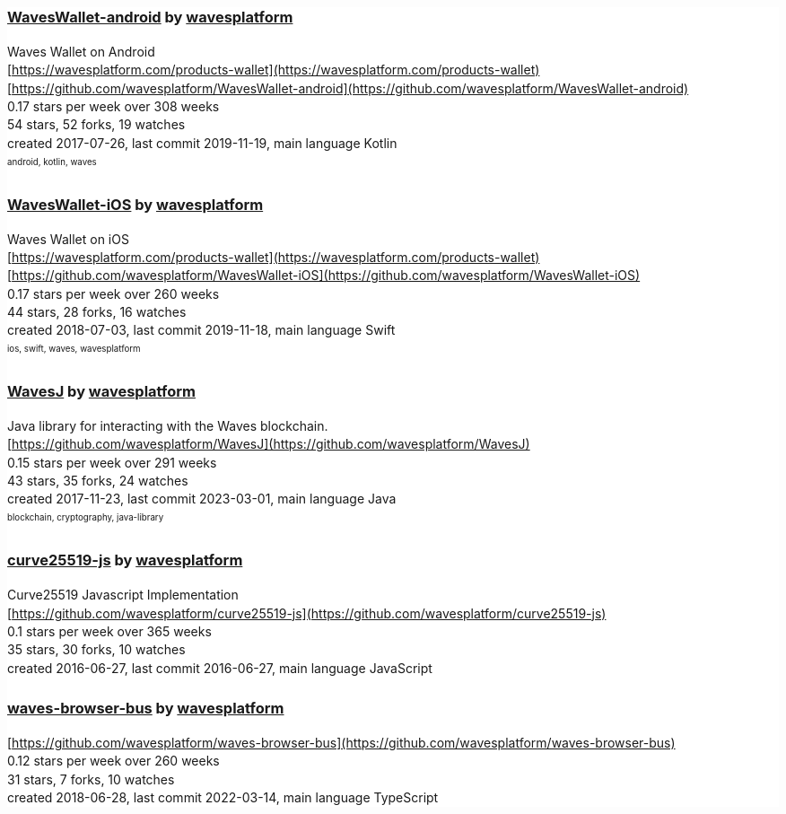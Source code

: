 
### [WavesWallet-android](https://github.com/wavesplatform/WavesWallet-android) by [wavesplatform](https://github.com/wavesplatform)  
Waves Wallet on Android  
[https://wavesplatform.com/products-wallet](https://wavesplatform.com/products-wallet)  
[https://github.com/wavesplatform/WavesWallet-android](https://github.com/wavesplatform/WavesWallet-android)  
0.17 stars per week over 308 weeks  
54 stars, 52 forks, 19 watches  
created 2017-07-26, last commit 2019-11-19, main language Kotlin  
<sub><sup>android, kotlin, waves</sup></sub>


### [WavesWallet-iOS](https://github.com/wavesplatform/WavesWallet-iOS) by [wavesplatform](https://github.com/wavesplatform)  
Waves Wallet on iOS  
[https://wavesplatform.com/products-wallet](https://wavesplatform.com/products-wallet)  
[https://github.com/wavesplatform/WavesWallet-iOS](https://github.com/wavesplatform/WavesWallet-iOS)  
0.17 stars per week over 260 weeks  
44 stars, 28 forks, 16 watches  
created 2018-07-03, last commit 2019-11-18, main language Swift  
<sub><sup>ios, swift, waves, wavesplatform</sup></sub>


### [WavesJ](https://github.com/wavesplatform/WavesJ) by [wavesplatform](https://github.com/wavesplatform)  
Java library for interacting with the Waves blockchain.  
[https://github.com/wavesplatform/WavesJ](https://github.com/wavesplatform/WavesJ)  
0.15 stars per week over 291 weeks  
43 stars, 35 forks, 24 watches  
created 2017-11-23, last commit 2023-03-01, main language Java  
<sub><sup>blockchain, cryptography, java-library</sup></sub>


### [curve25519-js](https://github.com/wavesplatform/curve25519-js) by [wavesplatform](https://github.com/wavesplatform)  
Curve25519 Javascript Implementation  
[https://github.com/wavesplatform/curve25519-js](https://github.com/wavesplatform/curve25519-js)  
0.1 stars per week over 365 weeks  
35 stars, 30 forks, 10 watches  
created 2016-06-27, last commit 2016-06-27, main language JavaScript  


### [waves-browser-bus](https://github.com/wavesplatform/waves-browser-bus) by [wavesplatform](https://github.com/wavesplatform)  
  
[https://github.com/wavesplatform/waves-browser-bus](https://github.com/wavesplatform/waves-browser-bus)  
0.12 stars per week over 260 weeks  
31 stars, 7 forks, 10 watches  
created 2018-06-28, last commit 2022-03-14, main language TypeScript  
